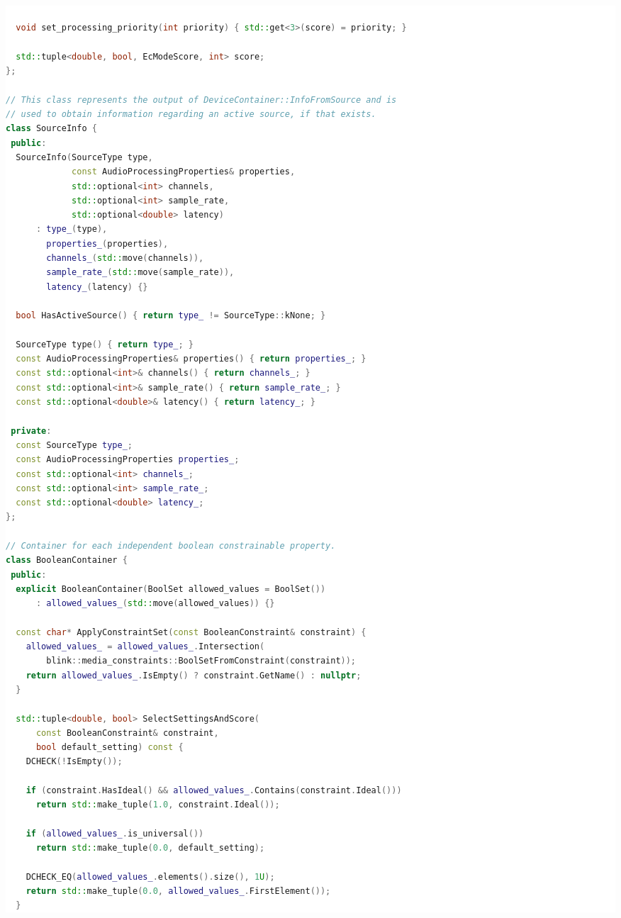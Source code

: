 ```cpp

  void set_processing_priority(int priority) { std::get<3>(score) = priority; }

  std::tuple<double, bool, EcModeScore, int> score;
};

// This class represents the output of DeviceContainer::InfoFromSource and is
// used to obtain information regarding an active source, if that exists.
class SourceInfo {
 public:
  SourceInfo(SourceType type,
             const AudioProcessingProperties& properties,
             std::optional<int> channels,
             std::optional<int> sample_rate,
             std::optional<double> latency)
      : type_(type),
        properties_(properties),
        channels_(std::move(channels)),
        sample_rate_(std::move(sample_rate)),
        latency_(latency) {}

  bool HasActiveSource() { return type_ != SourceType::kNone; }

  SourceType type() { return type_; }
  const AudioProcessingProperties& properties() { return properties_; }
  const std::optional<int>& channels() { return channels_; }
  const std::optional<int>& sample_rate() { return sample_rate_; }
  const std::optional<double>& latency() { return latency_; }

 private:
  const SourceType type_;
  const AudioProcessingProperties properties_;
  const std::optional<int> channels_;
  const std::optional<int> sample_rate_;
  const std::optional<double> latency_;
};

// Container for each independent boolean constrainable property.
class BooleanContainer {
 public:
  explicit BooleanContainer(BoolSet allowed_values = BoolSet())
      : allowed_values_(std::move(allowed_values)) {}

  const char* ApplyConstraintSet(const BooleanConstraint& constraint) {
    allowed_values_ = allowed_values_.Intersection(
        blink::media_constraints::BoolSetFromConstraint(constraint));
    return allowed_values_.IsEmpty() ? constraint.GetName() : nullptr;
  }

  std::tuple<double, bool> SelectSettingsAndScore(
      const BooleanConstraint& constraint,
      bool default_setting) const {
    DCHECK(!IsEmpty());

    if (constraint.HasIdeal() && allowed_values_.Contains(constraint.Ideal()))
      return std::make_tuple(1.0, constraint.Ideal());

    if (allowed_values_.is_universal())
      return std::make_tuple(0.0, default_setting);

    DCHECK_EQ(allowed_values_.elements().size(), 1U);
    return std::make_tuple(0.0, allowed_values_.FirstElement());
  }
```